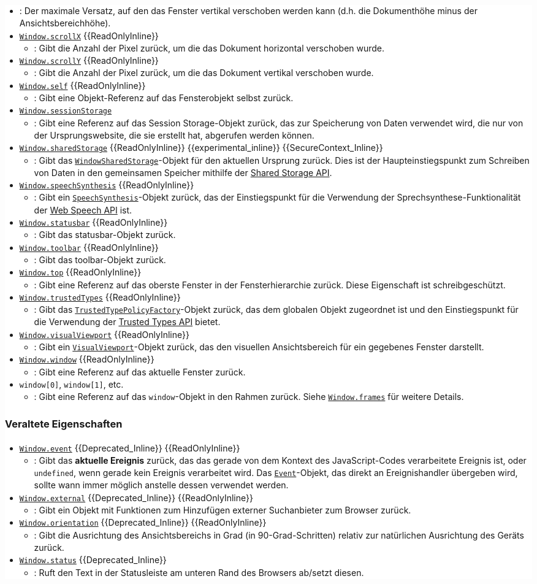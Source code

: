   - : Der maximale Versatz, auf den das Fenster vertikal verschoben werden kann (d.h. die Dokumenthöhe minus der Ansichtsbereichhöhe).
- [`Window.scrollX`](/de/docs/Web/API/Window/scrollX) {{ReadOnlyInline}}
  - : Gibt die Anzahl der Pixel zurück, um die das Dokument horizontal verschoben wurde.
- [`Window.scrollY`](/de/docs/Web/API/Window/scrollY) {{ReadOnlyInline}}
  - : Gibt die Anzahl der Pixel zurück, um die das Dokument vertikal verschoben wurde.
- [`Window.self`](/de/docs/Web/API/Window/self) {{ReadOnlyInline}}
  - : Gibt eine Objekt-Referenz auf das Fensterobjekt selbst zurück.
- [`Window.sessionStorage`](/de/docs/Web/API/Window/sessionStorage)
  - : Gibt eine Referenz auf das Session Storage-Objekt zurück, das zur Speicherung von Daten verwendet wird, die nur von der Ursprungswebsite, die sie erstellt hat, abgerufen werden können.
- [`Window.sharedStorage`](/de/docs/Web/API/Window/sharedStorage) {{ReadOnlyInline}} {{experimental_inline}} {{SecureContext_Inline}}
  - : Gibt das [`WindowSharedStorage`](/de/docs/Web/API/WindowSharedStorage)-Objekt für den aktuellen Ursprung zurück. Dies ist der Haupteinstiegspunkt zum Schreiben von Daten in den gemeinsamen Speicher mithilfe der [Shared Storage API](/de/docs/Web/API/Shared_Storage_API).
- [`Window.speechSynthesis`](/de/docs/Web/API/Window/speechSynthesis) {{ReadOnlyInline}}
  - : Gibt ein [`SpeechSynthesis`](/de/docs/Web/API/SpeechSynthesis)-Objekt zurück, das der Einstiegspunkt für die Verwendung der Sprechsynthese-Funktionalität der [Web Speech API](/de/docs/Web/API/Web_Speech_API) ist.
- [`Window.statusbar`](/de/docs/Web/API/Window/statusbar) {{ReadOnlyInline}}
  - : Gibt das statusbar-Objekt zurück.
- [`Window.toolbar`](/de/docs/Web/API/Window/toolbar) {{ReadOnlyInline}}
  - : Gibt das toolbar-Objekt zurück.
- [`Window.top`](/de/docs/Web/API/Window/top) {{ReadOnlyInline}}
  - : Gibt eine Referenz auf das oberste Fenster in der Fensterhierarchie zurück. Diese Eigenschaft ist schreibgeschützt.
- [`Window.trustedTypes`](/de/docs/Web/API/Window/trustedTypes) {{ReadOnlyInline}}
  - : Gibt das [`TrustedTypePolicyFactory`](/de/docs/Web/API/TrustedTypePolicyFactory)-Objekt zurück, das dem globalen Objekt zugeordnet ist und den Einstiegspunkt für die Verwendung der [Trusted Types API](/de/docs/Web/API/Trusted_Types_API) bietet.
- [`Window.visualViewport`](/de/docs/Web/API/Window/visualViewport) {{ReadOnlyInline}}
  - : Gibt ein [`VisualViewport`](/de/docs/Web/API/VisualViewport)-Objekt zurück, das den visuellen Ansichtsbereich für ein gegebenes Fenster darstellt.
- [`Window.window`](/de/docs/Web/API/Window/window) {{ReadOnlyInline}}
  - : Gibt eine Referenz auf das aktuelle Fenster zurück.
- `window[0]`, `window[1]`, etc.
  - : Gibt eine Referenz auf das `window`-Objekt in den Rahmen zurück. Siehe [`Window.frames`](/de/docs/Web/API/Window/frames) für weitere Details.

### Veraltete Eigenschaften

- [`Window.event`](/de/docs/Web/API/Window/event) {{Deprecated_Inline}} {{ReadOnlyInline}}
  - : Gibt das **aktuelle Ereignis** zurück, das das gerade von dem Kontext des JavaScript-Codes verarbeitete Ereignis ist, oder `undefined`, wenn gerade kein Ereignis verarbeitet wird. Das [`Event`](/de/docs/Web/API/Event)-Objekt, das direkt an Ereignishandler übergeben wird, sollte wann immer möglich anstelle dessen verwendet werden.
- [`Window.external`](/de/docs/Web/API/Window/external) {{Deprecated_Inline}} {{ReadOnlyInline}}
  - : Gibt ein Objekt mit Funktionen zum Hinzufügen externer Suchanbieter zum Browser zurück.
- [`Window.orientation`](/de/docs/Web/API/Window/orientation) {{Deprecated_Inline}} {{ReadOnlyInline}}
  - : Gibt die Ausrichtung des Ansichtsbereichs in Grad (in 90-Grad-Schritten) relativ zur natürlichen Ausrichtung des Geräts zurück.
- [`Window.status`](/de/docs/Web/API/Window/status) {{Deprecated_Inline}}
  - : Ruft den Text in der Statusleiste am unteren Rand des Browsers ab/setzt diesen.
